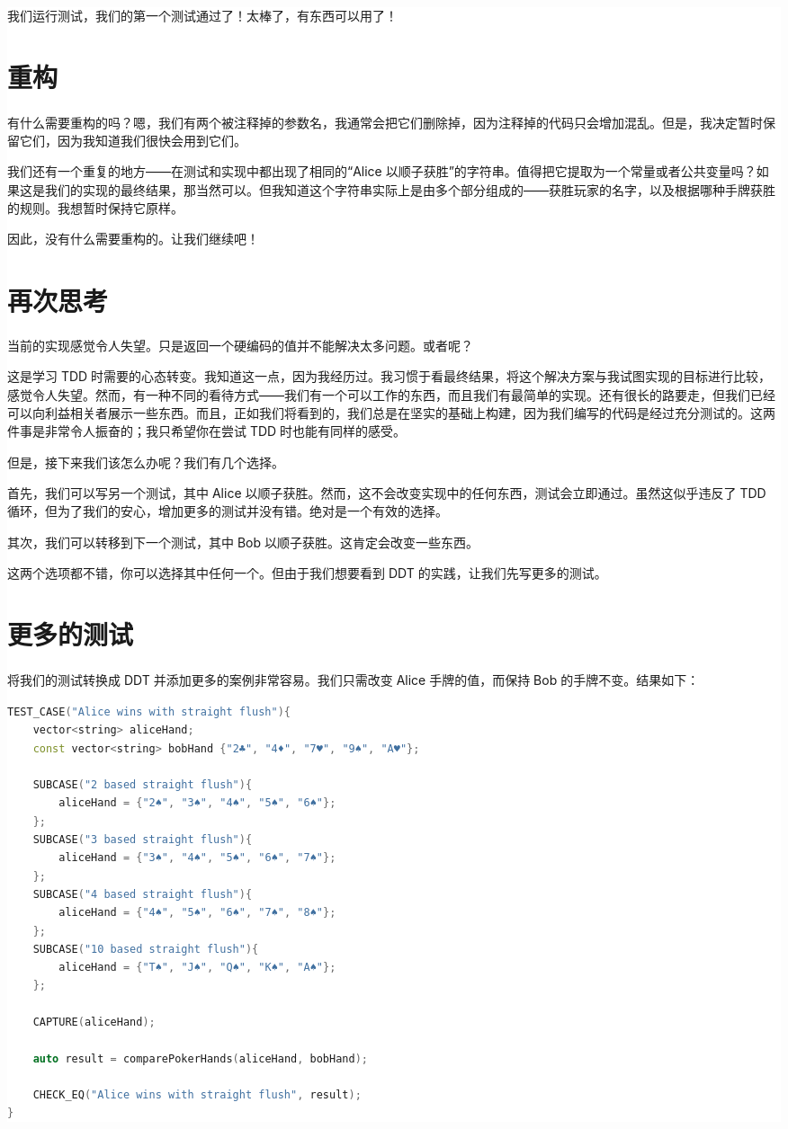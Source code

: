 我们运行测试，我们的第一个测试通过了！太棒了，有东西可以用了！

# 重构

有什么需要重构的吗？嗯，我们有两个被注释掉的参数名，我通常会把它们删除掉，因为注释掉的代码只会增加混乱。但是，我决定暂时保留它们，因为我知道我们很快会用到它们。

我们还有一个重复的地方——在测试和实现中都出现了相同的“Alice 以顺子获胜”的字符串。值得把它提取为一个常量或者公共变量吗？如果这是我们的实现的最终结果，那当然可以。但我知道这个字符串实际上是由多个部分组成的——获胜玩家的名字，以及根据哪种手牌获胜的规则。我想暂时保持它原样。

因此，没有什么需要重构的。让我们继续吧！

# 再次思考

当前的实现感觉令人失望。只是返回一个硬编码的值并不能解决太多问题。或者呢？

这是学习 TDD 时需要的心态转变。我知道这一点，因为我经历过。我习惯于看最终结果，将这个解决方案与我试图实现的目标进行比较，感觉令人失望。然而，有一种不同的看待方式——我们有一个可以工作的东西，而且我们有最简单的实现。还有很长的路要走，但我们已经可以向利益相关者展示一些东西。而且，正如我们将看到的，我们总是在坚实的基础上构建，因为我们编写的代码是经过充分测试的。这两件事是非常令人振奋的；我只希望你在尝试 TDD 时也能有同样的感受。

但是，接下来我们该怎么办呢？我们有几个选择。

首先，我们可以写另一个测试，其中 Alice 以顺子获胜。然而，这不会改变实现中的任何东西，测试会立即通过。虽然这似乎违反了 TDD 循环，但为了我们的安心，增加更多的测试并没有错。绝对是一个有效的选择。

其次，我们可以转移到下一个测试，其中 Bob 以顺子获胜。这肯定会改变一些东西。

这两个选项都不错，你可以选择其中任何一个。但由于我们想要看到 DDT 的实践，让我们先写更多的测试。

# 更多的测试

将我们的测试转换成 DDT 并添加更多的案例非常容易。我们只需改变 Alice 手牌的值，而保持 Bob 的手牌不变。结果如下：

```cpp
TEST_CASE("Alice wins with straight flush"){
    vector<string> aliceHand;
    const vector<string> bobHand {"2♣", "4♦", "7♥", "9♠", "A♥"};

    SUBCASE("2 based straight flush"){
        aliceHand = {"2♠", "3♠", "4♠", "5♠", "6♠"};
    };
    SUBCASE("3 based straight flush"){
        aliceHand = {"3♠", "4♠", "5♠", "6♠", "7♠"};
    };
    SUBCASE("4 based straight flush"){
        aliceHand = {"4♠", "5♠", "6♠", "7♠", "8♠"};
    };
    SUBCASE("10 based straight flush"){
        aliceHand = {"T♠", "J♠", "Q♠", "K♠", "A♠"};
    };

    CAPTURE(aliceHand);

    auto result = comparePokerHands(aliceHand, bobHand);

    CHECK_EQ("Alice wins with straight flush", result);
}
```
